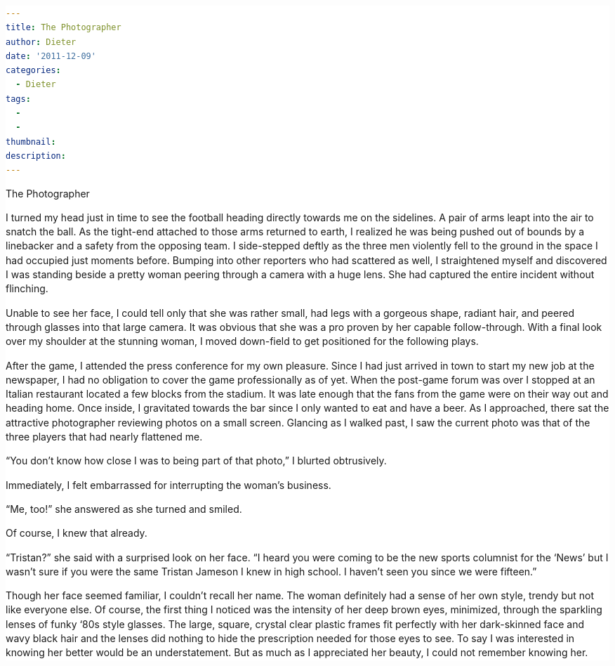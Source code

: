 ```yaml
---
title: The Photographer
author: Dieter
date: '2011-12-09'
categories:
  - Dieter
tags:
  - 
  - 
thumbnail: 
description: 
---
```


The Photographer

I turned my head just in time to see the football heading directly towards me on the sidelines.  A pair of arms leapt into the air to snatch the ball.  As the tight-end attached to those arms returned to earth, I realized he was being pushed out of bounds by a linebacker and a safety from the opposing team.  I side-stepped deftly as the three men violently fell to the ground in the space I had occupied just moments before.  Bumping into other reporters who had scattered as well, I straightened myself and discovered I was standing beside a pretty woman peering through a camera with a huge lens.  She had captured the entire incident without flinching.

Unable to see her face, I could tell only that she was rather small, had legs with a gorgeous shape, radiant hair, and peered through glasses into that large camera.  It was obvious that she was a pro proven by her capable follow-through.  With a final look over my shoulder at the stunning woman, I moved down-field to get positioned for the following plays.

After the game, I attended the press conference for my own pleasure.  Since I had just arrived in town to start my new job at the newspaper, I had no obligation to cover the game professionally as of yet.  When the post-game forum was over I stopped at an Italian restaurant located a few blocks from the stadium.  It was late enough that the fans from the game were on their way out and heading home.  Once inside, I gravitated towards the bar since I only wanted to eat and have a beer.  As I approached, there sat the attractive photographer reviewing photos on a small screen.  Glancing as I walked past, I saw the current photo was that of the three players that had nearly flattened me.

“You don’t know how close I was to being part of that photo,” I blurted obtrusively.

Immediately, I felt embarrassed for interrupting the woman’s business.  

“Me, too!” she answered as she turned and smiled.

Of course, I knew that already.

“Tristan?” she said with a surprised look on her face.  “I heard you were coming to be the new sports columnist for the ‘News’ but I wasn’t sure if you were the same Tristan Jameson I knew in high school.  I haven’t seen you since we were fifteen.”

Though her face seemed familiar, I couldn’t recall her name.  The woman definitely had a sense of her own style, trendy but not like everyone else.  Of course, the first thing I noticed was the intensity of her deep brown eyes, minimized, through the sparkling lenses of funky ‘80s style glasses.  The large, square, crystal clear plastic frames fit perfectly with her dark-skinned face and wavy black hair and the lenses did nothing to hide the prescription needed for those eyes to see.  To say I was interested in knowing her better would be an understatement.  But as much as I appreciated her beauty, I could not remember knowing her.
